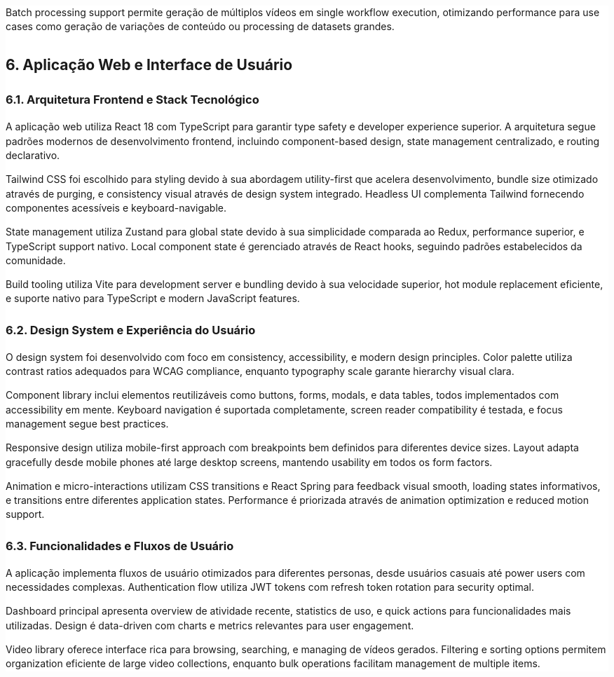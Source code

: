 Batch processing support permite geração de múltiplos vídeos em single workflow execution, otimizando performance para use cases como geração de variações de conteúdo ou processing de datasets grandes.

## 6. Aplicação Web e Interface de Usuário

### 6.1. Arquitetura Frontend e Stack Tecnológico

A aplicação web utiliza React 18 com TypeScript para garantir type safety e developer experience superior. A arquitetura segue padrões modernos de desenvolvimento frontend, incluindo component-based design, state management centralizado, e routing declarativo.

Tailwind CSS foi escolhido para styling devido à sua abordagem utility-first que acelera desenvolvimento, bundle size otimizado através de purging, e consistency visual através de design system integrado. Headless UI complementa Tailwind fornecendo componentes acessíveis e keyboard-navigable.

State management utiliza Zustand para global state devido à sua simplicidade comparada ao Redux, performance superior, e TypeScript support nativo. Local component state é gerenciado através de React hooks, seguindo padrões estabelecidos da comunidade.

Build tooling utiliza Vite para development server e bundling devido à sua velocidade superior, hot module replacement eficiente, e suporte nativo para TypeScript e modern JavaScript features.

### 6.2. Design System e Experiência do Usuário

O design system foi desenvolvido com foco em consistency, accessibility, e modern design principles. Color palette utiliza contrast ratios adequados para WCAG compliance, enquanto typography scale garante hierarchy visual clara.

Component library inclui elementos reutilizáveis como buttons, forms, modals, e data tables, todos implementados com accessibility em mente. Keyboard navigation é suportada completamente, screen reader compatibility é testada, e focus management segue best practices.

Responsive design utiliza mobile-first approach com breakpoints bem definidos para diferentes device sizes. Layout adapta gracefully desde mobile phones até large desktop screens, mantendo usability em todos os form factors.

Animation e micro-interactions utilizam CSS transitions e React Spring para feedback visual smooth, loading states informativos, e transitions entre diferentes application states. Performance é priorizada através de animation optimization e reduced motion support.

### 6.3. Funcionalidades e Fluxos de Usuário

A aplicação implementa fluxos de usuário otimizados para diferentes personas, desde usuários casuais até power users com necessidades complexas. Authentication flow utiliza JWT tokens com refresh token rotation para security optimal.

Dashboard principal apresenta overview de atividade recente, statistics de uso, e quick actions para funcionalidades mais utilizadas. Design é data-driven com charts e metrics relevantes para user engagement.

Video library oferece interface rica para browsing, searching, e managing de vídeos gerados. Filtering e sorting options permitem organization eficiente de large video collections, enquanto bulk operations facilitam management de multiple items.
